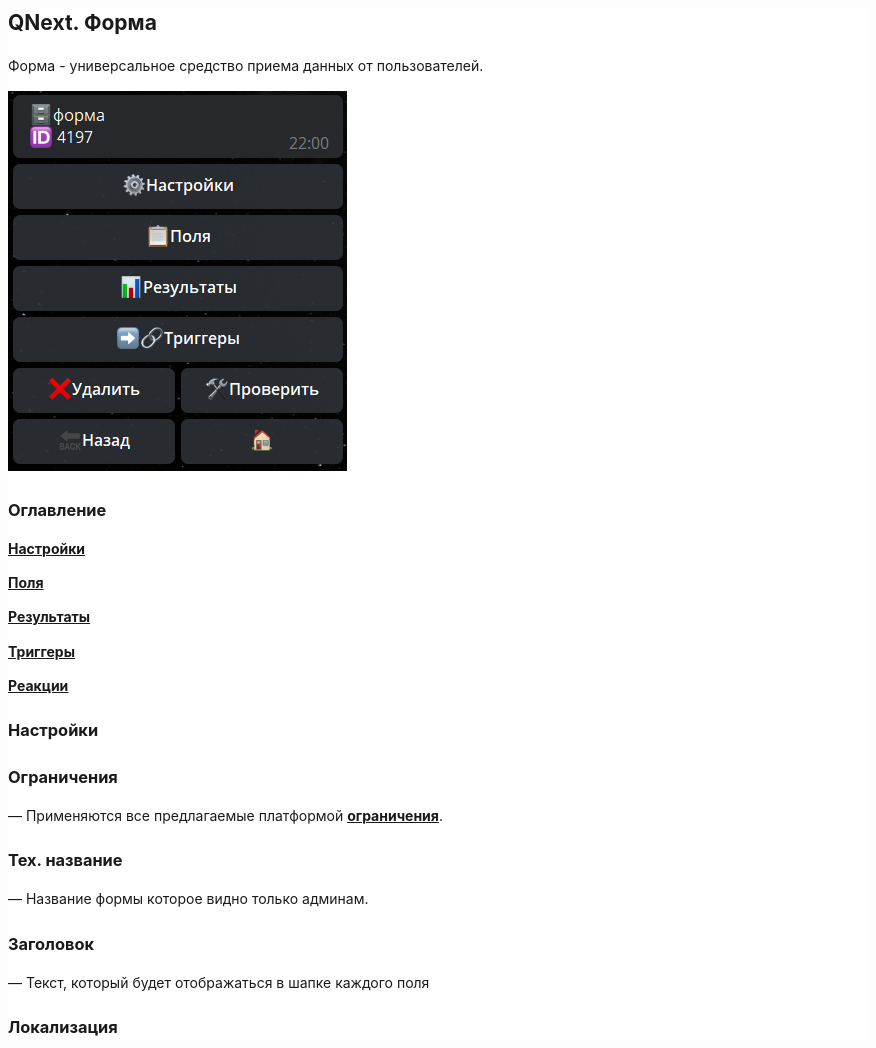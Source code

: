 ## QNext. Форма

Форма - универсальное средство приема данных от пользователей.

![](./1.png)
### Оглавление

[**Настройки**](#настроики)

[**Поля**](#поля)

[**Результаты**](#результаты)

[**Триггеры**](#триггеры)

[**Реакции**](#реакции)








### Настройки
### Ограничения

— Применяются все предлагаемые платформой [**ограничения**](/docs-test/_export/restrictions).
### Тех. название 

—  Название формы которое видно только админам.
### Заголовок 

— Текст, который будет отображаться в шапке каждого поля
### Локализация
